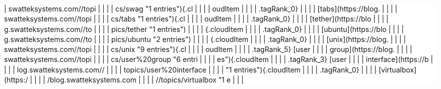 | swatteksystems.com//topi | </div>                   |                          |
| cs/swag "1 entries"){.cl |                          |                          |
| oudItem                  |                          |                          |
|     .tagRank_0}          |                          |                          |
|     [tabs](https://blog. |                          |                          |
| swatteksystems.com//topi |                          |                          |
| cs/tabs "1 entries"){.cl |                          |                          |
| oudItem                  |                          |                          |
|     .tagRank_0}          |                          |                          |
|     [tether](https://blo |                          |                          |
| g.swatteksystems.com//to |                          |                          |
| pics/tether "1 entries") |                          |                          |
| {.cloudItem              |                          |                          |
|     .tagRank_0}          |                          |                          |
|     [ubuntu](https://blo |                          |                          |
| g.swatteksystems.com//to |                          |                          |
| pics/ubuntu "2 entries") |                          |                          |
| {.cloudItem              |                          |                          |
|     .tagRank_0}          |                          |                          |
|     [unix](https://blog. |                          |                          |
| swatteksystems.com//topi |                          |                          |
| cs/unix "9 entries"){.cl |                          |                          |
| oudItem                  |                          |                          |
|     .tagRank_5} [user    |                          |                          |
|     group](https://blog. |                          |                          |
| swatteksystems.com//topi |                          |                          |
| cs/user%20group "6 entri |                          |                          |
| es"){.cloudItem          |                          |                          |
|     .tagRank_3} [user    |                          |                          |
|     interface](https://b |                          |                          |
| log.swatteksystems.com// |                          |                          |
| topics/user%20interface  |                          |                          |
| "1 entries"){.cloudItem  |                          |                          |
|     .tagRank_0}          |                          |                          |
|     [virtualbox](https:/ |                          |                          |
| /blog.swatteksystems.com |                          |                          |
| //topics/virtualbox "1 e |                          |                          |